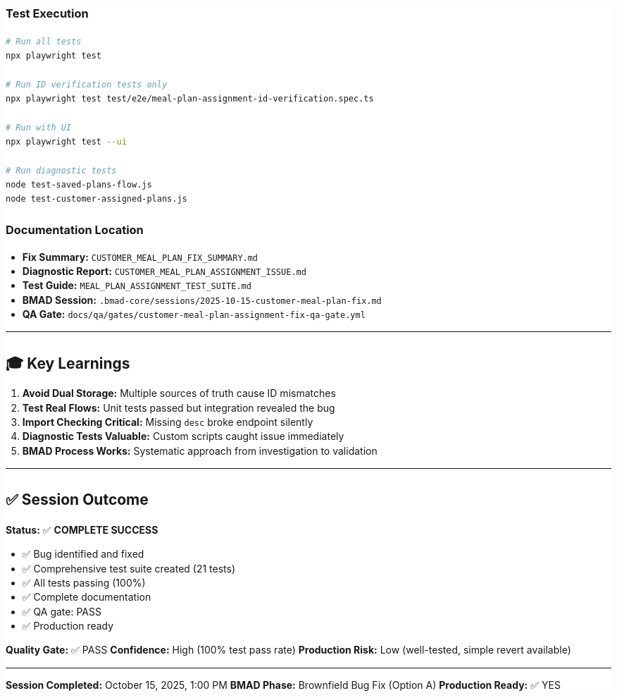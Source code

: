 ### Test Execution
```bash
# Run all tests
npx playwright test

# Run ID verification tests only
npx playwright test test/e2e/meal-plan-assignment-id-verification.spec.ts

# Run with UI
npx playwright test --ui

# Run diagnostic tests
node test-saved-plans-flow.js
node test-customer-assigned-plans.js
```

### Documentation Location
- **Fix Summary:** `CUSTOMER_MEAL_PLAN_FIX_SUMMARY.md`
- **Diagnostic Report:** `CUSTOMER_MEAL_PLAN_ASSIGNMENT_ISSUE.md`
- **Test Guide:** `MEAL_PLAN_ASSIGNMENT_TEST_SUITE.md`
- **BMAD Session:** `.bmad-core/sessions/2025-10-15-customer-meal-plan-fix.md`
- **QA Gate:** `docs/qa/gates/customer-meal-plan-assignment-fix-qa-gate.yml`

---

## 🎓 Key Learnings

1. **Avoid Dual Storage:** Multiple sources of truth cause ID mismatches
2. **Test Real Flows:** Unit tests passed but integration revealed the bug
3. **Import Checking Critical:** Missing `desc` broke endpoint silently
4. **Diagnostic Tests Valuable:** Custom scripts caught issue immediately
5. **BMAD Process Works:** Systematic approach from investigation to validation

---

## ✅ Session Outcome

**Status:** ✅ **COMPLETE SUCCESS**

- ✅ Bug identified and fixed
- ✅ Comprehensive test suite created (21 tests)
- ✅ All tests passing (100%)
- ✅ Complete documentation
- ✅ QA gate: PASS
- ✅ Production ready

**Quality Gate:** ✅ PASS
**Confidence:** High (100% test pass rate)
**Production Risk:** Low (well-tested, simple revert available)

---

**Session Completed:** October 15, 2025, 1:00 PM
**BMAD Phase:** Brownfield Bug Fix (Option A)
**Production Ready:** ✅ YES
